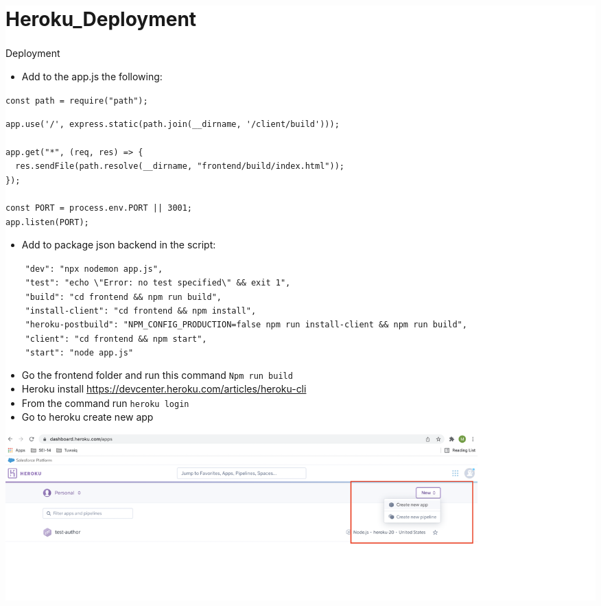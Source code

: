 # Heroku_Deployment

Deployment 

- Add to the app.js the following: 
```
const path = require("path");
```
```
app.use('/', express.static(path.join(__dirname, '/client/build')));

app.get("*", (req, res) => {
  res.sendFile(path.resolve(__dirname, "frontend/build/index.html"));
});

const PORT = process.env.PORT || 3001;
app.listen(PORT);
```


- Add to package json backend in the script: 
```
    "dev": "npx nodemon app.js",
    "test": "echo \"Error: no test specified\" && exit 1",
    "build": "cd frontend && npm run build",
    "install-client": "cd frontend && npm install",
    "heroku-postbuild": "NPM_CONFIG_PRODUCTION=false npm run install-client && npm run build",
    "client": "cd frontend && npm start",
    "start": "node app.js"
```

- Go the frontend folder and run this command 
`Npm run build`  
- Heroku install  https://devcenter.heroku.com/articles/heroku-cli 
- From the command run `heroku login`
- Go to heroku create new app 

<img src="images/step1.png" width="80%">

